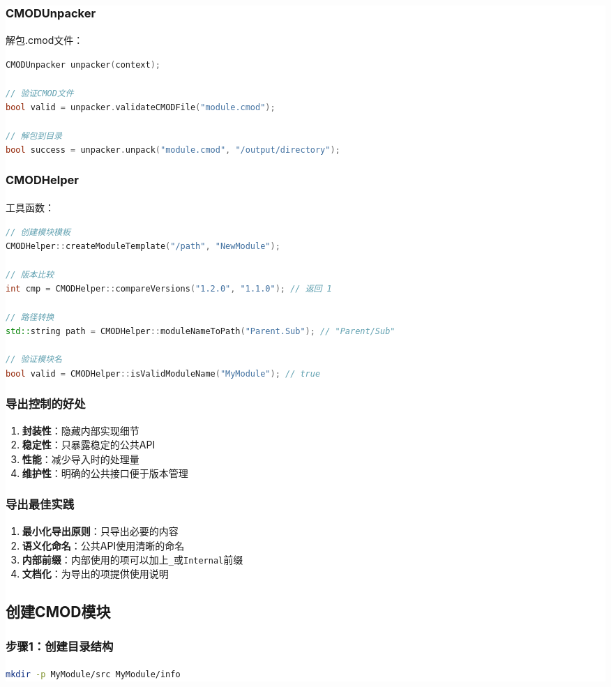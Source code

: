 ### CMODUnpacker

解包.cmod文件：

```cpp
CMODUnpacker unpacker(context);

// 验证CMOD文件
bool valid = unpacker.validateCMODFile("module.cmod");

// 解包到目录
bool success = unpacker.unpack("module.cmod", "/output/directory");
```

### CMODHelper

工具函数：

```cpp
// 创建模块模板
CMODHelper::createModuleTemplate("/path", "NewModule");

// 版本比较
int cmp = CMODHelper::compareVersions("1.2.0", "1.1.0"); // 返回 1

// 路径转换
std::string path = CMODHelper::moduleNameToPath("Parent.Sub"); // "Parent/Sub"

// 验证模块名
bool valid = CMODHelper::isValidModuleName("MyModule"); // true
```

### 导出控制的好处

1. **封装性**：隐藏内部实现细节
2. **稳定性**：只暴露稳定的公共API
3. **性能**：减少导入时的处理量
4. **维护性**：明确的公共接口便于版本管理

### 导出最佳实践

1. **最小化导出原则**：只导出必要的内容
2. **语义化命名**：公共API使用清晰的命名
3. **内部前缀**：内部使用的项可以加上`_`或`Internal`前缀
4. **文档化**：为导出的项提供使用说明

## 创建CMOD模块

### 步骤1：创建目录结构

```bash
mkdir -p MyModule/src MyModule/info
```
